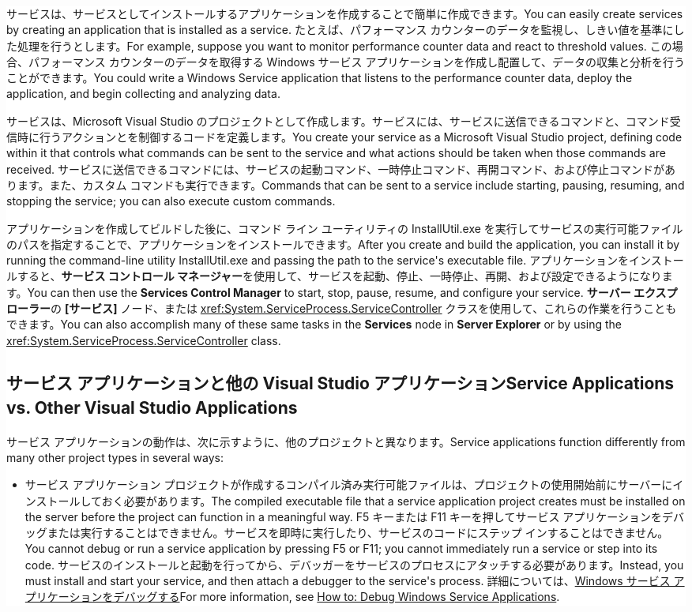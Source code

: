  <span data-ttu-id="becd0-110">サービスは、サービスとしてインストールするアプリケーションを作成することで簡単に作成できます。</span><span class="sxs-lookup"><span data-stu-id="becd0-110">You can easily create services by creating an application that is installed as a service.</span></span> <span data-ttu-id="becd0-111">たとえば、パフォーマンス カウンターのデータを監視し、しきい値を基準にした処理を行うとします。</span><span class="sxs-lookup"><span data-stu-id="becd0-111">For example, suppose you want to monitor performance counter data and react to threshold values.</span></span> <span data-ttu-id="becd0-112">この場合、パフォーマンス カウンターのデータを取得する Windows サービス アプリケーションを作成し配置して、データの収集と分析を行うことができます。</span><span class="sxs-lookup"><span data-stu-id="becd0-112">You could write a Windows Service application that listens to the performance counter data, deploy the application, and begin collecting and analyzing data.</span></span>  
  
 <span data-ttu-id="becd0-113">サービスは、Microsoft Visual Studio のプロジェクトとして作成します。サービスには、サービスに送信できるコマンドと、コマンド受信時に行うアクションとを制御するコードを定義します。</span><span class="sxs-lookup"><span data-stu-id="becd0-113">You create your service as a Microsoft Visual Studio project, defining code within it that controls what commands can be sent to the service and what actions should be taken when those commands are received.</span></span> <span data-ttu-id="becd0-114">サービスに送信できるコマンドには、サービスの起動コマンド、一時停止コマンド、再開コマンド、および停止コマンドがあります。また、カスタム コマンドも実行できます。</span><span class="sxs-lookup"><span data-stu-id="becd0-114">Commands that can be sent to a service include starting, pausing, resuming, and stopping the service; you can also execute custom commands.</span></span>  
  
 <span data-ttu-id="becd0-115">アプリケーションを作成してビルドした後に、コマンド ライン ユーティリティの InstallUtil.exe を実行してサービスの実行可能ファイルのパスを指定することで、アプリケーションをインストールできます。</span><span class="sxs-lookup"><span data-stu-id="becd0-115">After you create and build the application, you can install it by running the command-line utility InstallUtil.exe and passing the path to the service's executable file.</span></span> <span data-ttu-id="becd0-116">アプリケーションをインストールすると、**サービス コントロール マネージャー**を使用して、サービスを起動、停止、一時停止、再開、および設定できるようになります。</span><span class="sxs-lookup"><span data-stu-id="becd0-116">You can then use the **Services Control Manager** to start, stop, pause, resume, and configure your service.</span></span> <span data-ttu-id="becd0-117">**サーバー エクスプローラー**の **[サービス]** ノード、または <xref:System.ServiceProcess.ServiceController> クラスを使用して、これらの作業を行うこともできます。</span><span class="sxs-lookup"><span data-stu-id="becd0-117">You can also accomplish many of these same tasks in the **Services** node in **Server Explorer** or by using the <xref:System.ServiceProcess.ServiceController> class.</span></span>  
  
## <a name="service-applications-vs-other-visual-studio-applications"></a><span data-ttu-id="becd0-118">サービス アプリケーションと他の Visual Studio アプリケーション</span><span class="sxs-lookup"><span data-stu-id="becd0-118">Service Applications vs. Other Visual Studio Applications</span></span>  
 <span data-ttu-id="becd0-119">サービス アプリケーションの動作は、次に示すように、他のプロジェクトと異なります。</span><span class="sxs-lookup"><span data-stu-id="becd0-119">Service applications function differently from many other project types in several ways:</span></span>  
  
- <span data-ttu-id="becd0-120">サービス アプリケーション プロジェクトが作成するコンパイル済み実行可能ファイルは、プロジェクトの使用開始前にサーバーにインストールしておく必要があります。</span><span class="sxs-lookup"><span data-stu-id="becd0-120">The compiled executable file that a service application project creates must be installed on the server before the project can function in a meaningful way.</span></span> <span data-ttu-id="becd0-121">F5 キーまたは F11 キーを押してサービス アプリケーションをデバッグまたは実行することはできません。サービスを即時に実行したり、サービスのコードにステップ インすることはできません。</span><span class="sxs-lookup"><span data-stu-id="becd0-121">You cannot debug or run a service application by pressing F5 or F11; you cannot immediately run a service or step into its code.</span></span> <span data-ttu-id="becd0-122">サービスのインストールと起動を行ってから、デバッガーをサービスのプロセスにアタッチする必要があります。</span><span class="sxs-lookup"><span data-stu-id="becd0-122">Instead, you must install and start your service, and then attach a debugger to the service's process.</span></span> <span data-ttu-id="becd0-123">詳細については、[Windows サービス アプリケーションをデバッグする](how-to-debug-windows-service-applications.md)</span><span class="sxs-lookup"><span data-stu-id="becd0-123">For more information, see [How to: Debug Windows Service Applications](how-to-debug-windows-service-applications.md).</span></span>  
  